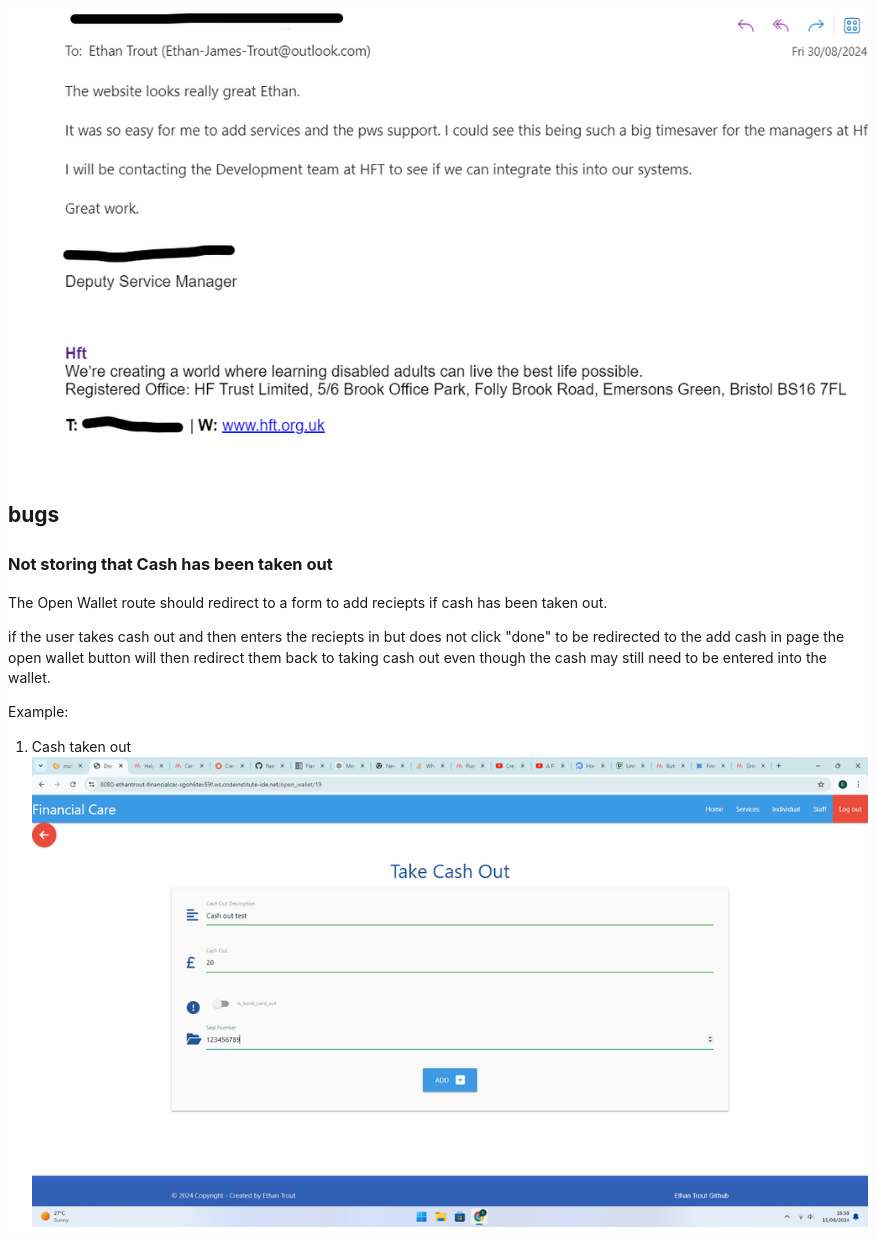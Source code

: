 ![User feedback Manager](/readme_images/Userfeedback2.png)


## bugs 

### Not storing that Cash has been taken out

The Open Wallet route should redirect to a form to add reciepts if cash has been taken out.

if the user takes cash out and then enters the reciepts in but does not click "done" to be redirected to the add cash in page the open wallet button will then redirect them back to taking cash out even though the cash may still need to be entered into the wallet. 

Example:

1. Cash taken out 
![Cash out Example](/readme_images/cash_out_example.png)